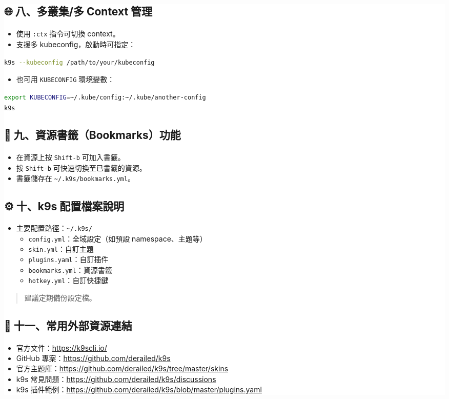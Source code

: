 ## 🌐 八、多叢集/多 Context 管理

- 使用 `:ctx` 指令可切換 context。
- 支援多 kubeconfig，啟動時可指定：

```bash
k9s --kubeconfig /path/to/your/kubeconfig
```
- 也可用 `KUBECONFIG` 環境變數：

```bash
export KUBECONFIG=~/.kube/config:~/.kube/another-config
k9s
```

## 📑 九、資源書籤（Bookmarks）功能

- 在資源上按 `Shift-b` 可加入書籤。
- 按 `Shift-b` 可快速切換至已書籤的資源。
- 書籤儲存在 `~/.k9s/bookmarks.yml`。

## ⚙️ 十、k9s 配置檔案說明

- 主要配置路徑：`~/.k9s/`
  - `config.yml`：全域設定（如預設 namespace、主題等）
  - `skin.yml`：自訂主題
  - `plugins.yaml`：自訂插件
  - `bookmarks.yml`：資源書籤
  - `hotkey.yml`：自訂快捷鍵

> 建議定期備份設定檔。

## 🔗 十一、常用外部資源連結

- 官方文件：https://k9scli.io/
- GitHub 專案：https://github.com/derailed/k9s
- 官方主題庫：https://github.com/derailed/k9s/tree/master/skins
- k9s 常見問題：https://github.com/derailed/k9s/discussions
- k9s 插件範例：https://github.com/derailed/k9s/blob/master/plugins.yaml
